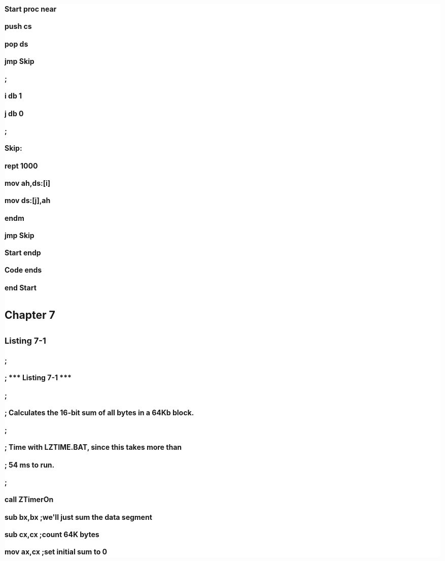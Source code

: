 **Start proc near**

**push cs**

**pop ds**

**jmp Skip**

**;**

**i db 1**

**j db 0**

**;**

**Skip:**

**rept 1000**

**mov ah,ds:[i]**

**mov ds:[j],ah**

**endm**

**jmp Skip**

**Start endp**

**Code ends**

**end Start**



## Chapter 7

### Listing 7-1


**;**

**; \*\*\* Listing 7-1 \*\*\***

**;**

**; Calculates the 16-bit sum of all bytes in a 64Kb block.**

**;**

**; Time with LZTIME.BAT, since this takes more than**

**; 54 ms to run.**

**;**

**call ZTimerOn**

**sub bx,bx ;we'll just sum the data segment**

**sub cx,cx ;count 64K bytes**

**mov ax,cx ;set initial sum to 0**
